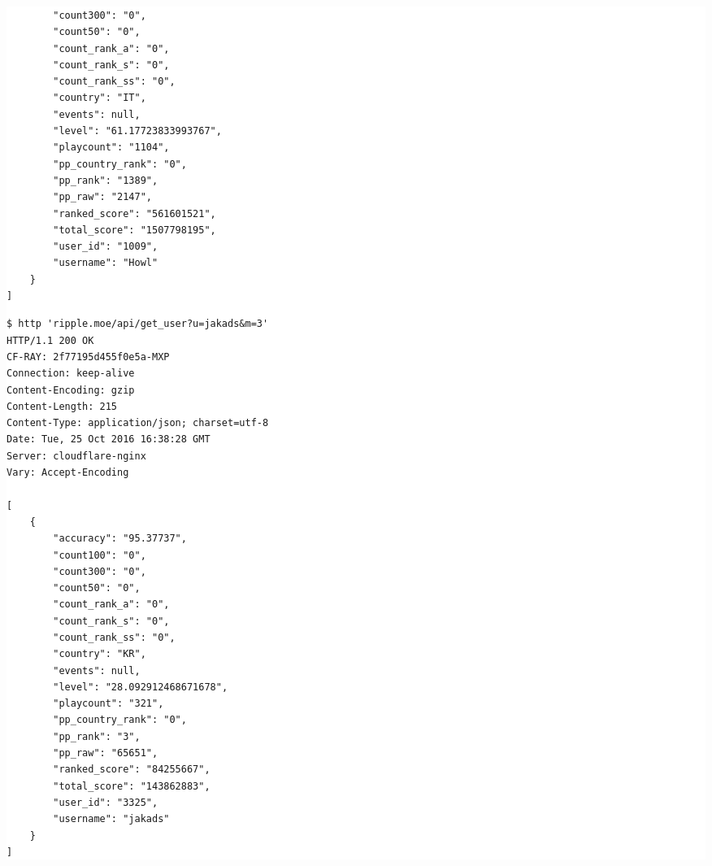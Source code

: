 ```http
        "count300": "0",
        "count50": "0",
        "count_rank_a": "0",
        "count_rank_s": "0",
        "count_rank_ss": "0",
        "country": "IT",
        "events": null,
        "level": "61.17723833993767",
        "playcount": "1104",
        "pp_country_rank": "0",
        "pp_rank": "1389",
        "pp_raw": "2147",
        "ranked_score": "561601521",
        "total_score": "1507798195",
        "user_id": "1009",
        "username": "Howl"
    }
]
```

```http
$ http 'ripple.moe/api/get_user?u=jakads&m=3'
HTTP/1.1 200 OK
CF-RAY: 2f77195d455f0e5a-MXP
Connection: keep-alive
Content-Encoding: gzip
Content-Length: 215
Content-Type: application/json; charset=utf-8
Date: Tue, 25 Oct 2016 16:38:28 GMT
Server: cloudflare-nginx
Vary: Accept-Encoding

[
    {
        "accuracy": "95.37737",
        "count100": "0",
        "count300": "0",
        "count50": "0",
        "count_rank_a": "0",
        "count_rank_s": "0",
        "count_rank_ss": "0",
        "country": "KR",
        "events": null,
        "level": "28.092912468671678",
        "playcount": "321",
        "pp_country_rank": "0",
        "pp_rank": "3",
        "pp_raw": "65651",
        "ranked_score": "84255667",
        "total_score": "143862883",
        "user_id": "3325",
        "username": "jakads"
    }
]
```
